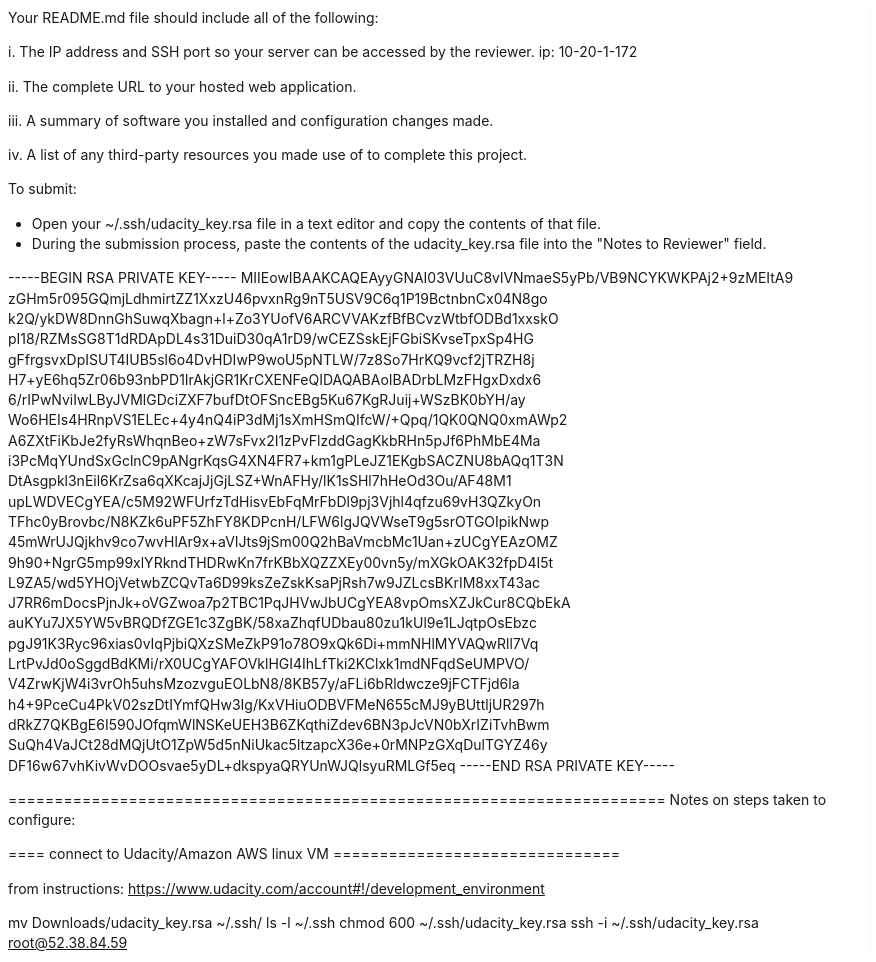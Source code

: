 
Your README.md file should include all of the following:

i. The IP address and SSH port so your server can be accessed by the reviewer.
ip: 10-20-1-172

ii. The complete URL to your hosted web application.

iii. A summary of software you installed and configuration changes made.

iv. A list of any third-party resources you made use of to complete this project.

To submit:
- Open your ~/.ssh/udacity_key.rsa file in a text editor and copy the contents of that file.
- During the submission process, paste the contents of the udacity_key.rsa file into the "Notes to Reviewer" field.

-----BEGIN RSA PRIVATE KEY-----
MIIEowIBAAKCAQEAyyGNAI03VUuC8vlVNmaeS5yPb/VB9NCYKWKPAj2+9zMEItA9
zGHm5r095GQmjLdhmirtZZ1XxzU46pvxnRg9nT5USV9C6q1P19BctnbnCx04N8go
k2Q/ykDW8DnnGhSuwqXbagn+l+Zo3YUofV6ARCVVAKzfBfBCvzWtbfODBd1xxskO
pI18/RZMsSG8T1dRDApDL4s31DuiD30qA1rD9/wCEZSskEjFGbiSKvseTpxSp4HG
gFfrgsvxDpISUT4IUB5sl6o4DvHDIwP9woU5pNTLW/7z8So7HrKQ9vcf2jTRZH8j
H7+yE6hq5Zr06b93nbPD1IrAkjGR1KrCXENFeQIDAQABAoIBADrbLMzFHgxDxdx6
6/rIPwNviIwLByJVMlGDciZXF7bufDtOFSncEBg5Ku67KgRJuij+WSzBK0bYH/ay
Wo6HEIs4HRnpVS1ELEc+4y4nQ4iP3dMj1sXmHSmQIfcW/+Qpq/1QK0QNQ0xmAWp2
A6ZXtFiKbJe2fyRsWhqnBeo+zW7sFvx2I1zPvFlzddGagKkbRHn5pJf6PhMbE4Ma
i3PcMqYUndSxGclnC9pANgrKqsG4XN4FR7+km1gPLeJZ1EKgbSACZNU8bAQq1T3N
DtAsgpkl3nEil6KrZsa6qXKcajJjGjLSZ+WnAFHy/lK1sSHl7hHeOd3Ou/AF48M1
upLWDVECgYEA/c5M92WFUrfzTdHisvEbFqMrFbDl9pj3Vjhl4qfzu69vH3QZkyOn
TFhc0yBrovbc/N8KZk6uPF5ZhFY8KDPcnH/LFW6lgJQVWseT9g5srOTGOIpikNwp
45mWrUJQjkhv9co7wvHlAr9x+aVIJts9jSm00Q2hBaVmcbMc1Uan+zUCgYEAzOMZ
9h90+NgrG5mp99xlYRkndTHDRwKn7frKBbXQZZXEy00vn5y/mXGkOAK32fpD4I5t
L9ZA5/wd5YHOjVetwbZCQvTa6D99ksZeZskKsaPjRsh7w9JZLcsBKrIM8xxT43ac
J7RR6mDocsPjnJk+oVGZwoa7p2TBC1PqJHVwJbUCgYEA8vpOmsXZJkCur8CQbEkA
auKYu7JX5YW5vBRQDfZGE1c3ZgBK/58xaZhqfUDbau80zu1kUl9e1LJqtpOsEbzc
pgJ91K3Ryc96xias0vIqPjbiQXzSMeZkP91o78O9xQk6Di+mmNHlMYVAQwRll7Vq
LrtPvJd0oSggdBdKMi/rX0UCgYAFOVklHGI4IhLfTki2KClxk1mdNFqdSeUMPVO/
V4ZrwKjW4i3vrOh5uhsMzozvguEOLbN8/8KB57y/aFLi6bRldwcze9jFCTFjd6la
h4+9PceCu4PkV02szDtIYmfQHw3Ig/KxVHiuODBVFMeN655cMJ9yBUttljUR297h
dRkZ7QKBgE6I590JOfqmWlNSKeUEH3B6ZKqthiZdev6BN3pJcVN0bXrIZiTvhBwm
SuQh4VaJCt28dMQjUtO1ZpW5d5nNiUkac5ltzapcX36e+0rMNPzGXqDulTGYZ46y
DF16w67vhKivWvDOOsvae5yDL+dkspyaQRYUnWJQlsyuRMLGf5eq
-----END RSA PRIVATE KEY-----


=======================================================================
Notes on steps taken to configure:

==== connect to Udacity/Amazon AWS linux VM ===============================

from instructions: https://www.udacity.com/account#!/development_environment

mv Downloads/udacity_key.rsa  ~/.ssh/
ls -l ~/.ssh
chmod 600 ~/.ssh/udacity_key.rsa 
ssh -i ~/.ssh/udacity_key.rsa root@52.38.84.59
